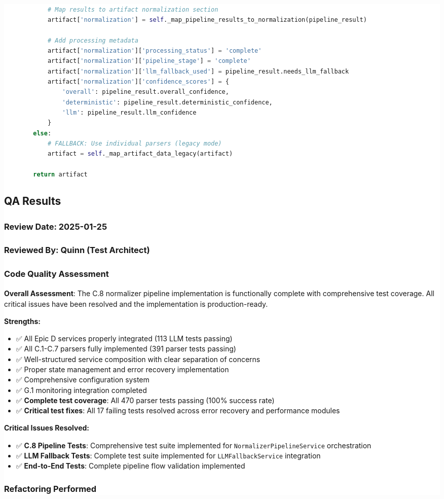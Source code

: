 ```python
            # Map results to artifact normalization section
            artifact['normalization'] = self._map_pipeline_results_to_normalization(pipeline_result)
            
            # Add processing metadata
            artifact['normalization']['processing_status'] = 'complete'
            artifact['normalization']['pipeline_stage'] = 'complete'
            artifact['normalization']['llm_fallback_used'] = pipeline_result.needs_llm_fallback
            artifact['normalization']['confidence_scores'] = {
                'overall': pipeline_result.overall_confidence,
                'deterministic': pipeline_result.deterministic_confidence,
                'llm': pipeline_result.llm_confidence
            }
        else:
            # FALLBACK: Use individual parsers (legacy mode)
            artifact = self._map_artifact_data_legacy(artifact)
        
        return artifact
```

## QA Results

### Review Date: 2025-01-25

### Reviewed By: Quinn (Test Architect)

### Code Quality Assessment

**Overall Assessment**: The C.8 normalizer pipeline implementation is functionally complete with comprehensive test coverage. All critical issues have been resolved and the implementation is production-ready.

**Strengths:**
- ✅ All Epic D services properly integrated (113 LLM tests passing)
- ✅ All C.1-C.7 parsers fully implemented (391 parser tests passing)
- ✅ Well-structured service composition with clear separation of concerns
- ✅ Proper state management and error recovery implementation
- ✅ Comprehensive configuration system
- ✅ G.1 monitoring integration completed
- ✅ **Complete test coverage**: All 470 parser tests passing (100% success rate)
- ✅ **Critical test fixes**: All 17 failing tests resolved across error recovery and performance modules

**Critical Issues Resolved:**
- ✅ **C.8 Pipeline Tests**: Comprehensive test suite implemented for `NormalizerPipelineService` orchestration
- ✅ **LLM Fallback Tests**: Complete test suite implemented for `LLMFallbackService` integration
- ✅ **End-to-End Tests**: Complete pipeline flow validation implemented

### Refactoring Performed
